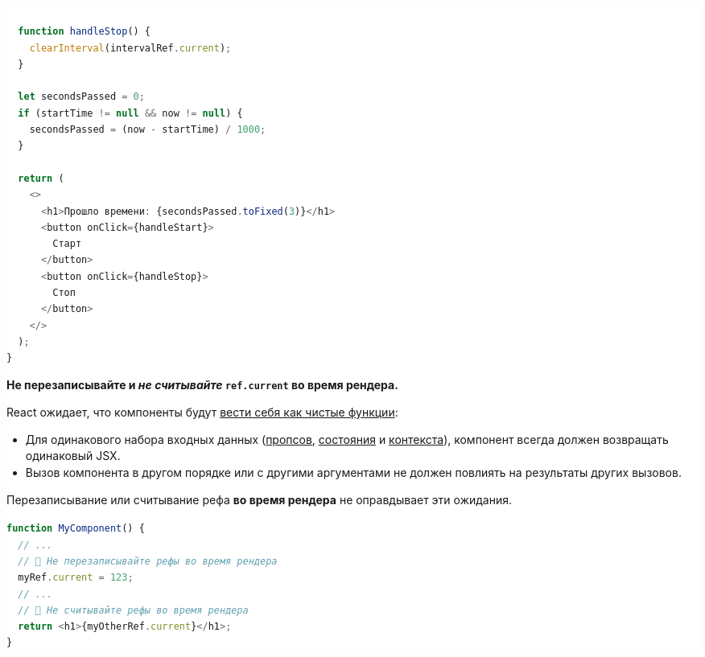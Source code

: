 ```js

  function handleStop() {
    clearInterval(intervalRef.current);
  }

  let secondsPassed = 0;
  if (startTime != null && now != null) {
    secondsPassed = (now - startTime) / 1000;
  }

  return (
    <>
      <h1>Прошло времени: {secondsPassed.toFixed(3)}</h1>
      <button onClick={handleStart}>
        Старт
      </button>
      <button onClick={handleStop}>
        Стоп
      </button>
    </>
  );
}
```

</Sandpack>

<Solution />

</Recipes>

<Pitfall>

**Не перезаписывайте и _не считывайте_ `ref.current` во время рендера.**

React ожидает, что компоненты будут [вести себя как чистые функции](/learn/keeping-components-pure):

- Для одинакового набора входных данных ([пропсов](/learn/passing-props-to-a-component), [состояния](/learn/state-a-components-memory) и [контекста](/learn/passing-data-deeply-with-context)), компонент всегда должен возвращать одинаковый JSX.
- Вызов компонента в другом порядке или с другими аргументами не должен повлиять на результаты других вызовов.

Перезаписывание или считывание рефа **во время рендера** не оправдывает эти ожидания.

```js {3-4,6-7}
function MyComponent() {
  // ...
  // 🚩 Не перезаписывайте рефы во время рендера
  myRef.current = 123;
  // ...
  // 🚩 Не считывайте рефы во время рендера
  return <h1>{myOtherRef.current}</h1>;
}
```
